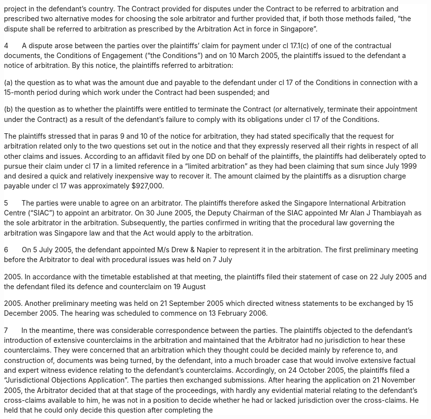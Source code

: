 project in the defendant’s country. The Contract provided for disputes under the Contract to be referred to arbitration and prescribed two alternative modes for choosing the sole arbitrator and further provided that, if both those methods failed, “the dispute shall be referred to arbitration as prescribed by the Arbitration Act in force in Singapore”. 

4       A dispute arose between the parties over the plaintiffs’ claim for payment under cl 17.1(c) of one of the contractual documents, the Conditions of Engagement (“the Conditions”) and on 10 March 2005, the plaintiffs issued to the defendant a notice of arbitration. By this notice, the plaintiffs referred to arbitration: 

 (a) the question as to what was the amount due and payable to the defendant under cl 17 of the Conditions in connection with a 15-month period during which work under the Contract had been suspended; and 

 (b) the question as to whether the plaintiffs were entitled to terminate the Contract (or alternatively, terminate their appointment under the Contract) as a result of the defendant’s failure to comply with its obligations under cl 17 of the Conditions. 

The plaintiffs stressed that in paras 9 and 10 of the notice for arbitration, they had stated specifically that the request for arbitration related only to the two questions set out in the notice and that they expressly reserved all their rights in respect of all other claims and issues. According to an affidavit filed by one DD on behalf of the plaintiffs, the plaintiffs had deliberately opted to pursue their claim under cl 17 in a limited reference in a “limited arbitration” as they had been claiming that sum since July 1999 and desired a quick and relatively inexpensive way to recover it. The amount claimed by the plaintiffs as a disruption charge payable under cl 17 was approximately $927,000. 

5       The parties were unable to agree on an arbitrator. The plaintiffs therefore asked the Singapore International Arbitration Centre (“SIAC”) to appoint an arbitrator. On 30 June 2005, the Deputy Chairman of the SIAC appointed Mr Alan J Thambiayah as the sole arbitrator in the arbitration. Subsequently, the parties confirmed in writing that the procedural law governing the arbitration was Singapore law and that the Act would apply to the arbitration. 

6       On 5 July 2005, the defendant appointed M/s Drew & Napier to represent it in the arbitration. The first preliminary meeting before the Arbitrator to deal with procedural issues was held on 7 July 

2005\. In accordance with the timetable established at that meeting, the plaintiffs filed their statement of case on 22 July 2005 and the defendant filed its defence and counterclaim on 19 August 

2005\. Another preliminary meeting was held on 21 September 2005 which directed witness statements to be exchanged by 15 December 2005. The hearing was scheduled to commence on 13 February 2006. 

7       In the meantime, there was considerable correspondence between the parties. The plaintiffs objected to the defendant’s introduction of extensive counterclaims in the arbitration and maintained that the Arbitrator had no jurisdiction to hear these counterclaims. They were concerned that an arbitration which they thought could be decided mainly by reference to, and construction of, documents was being turned, by the defendant, into a much broader case that would involve extensive factual and expert witness evidence relating to the defendant’s counterclaims. Accordingly, on 24 October 2005, the plaintiffs filed a “Jurisdictional Objections Application”. The parties then exchanged submissions. After hearing the application on 21 November 2005, the Arbitrator decided that at that stage of the proceedings, with hardly any evidential material relating to the defendant’s cross-claims available to him, he was not in a position to decide whether he had or lacked jurisdiction over the cross-claims. He held that he could only decide this question after completing the 

